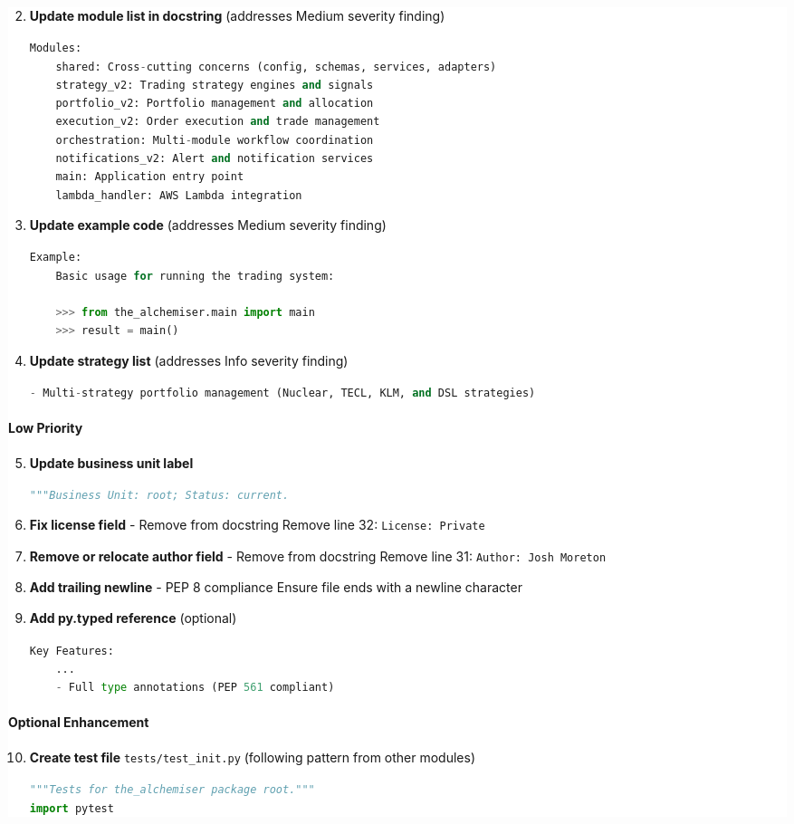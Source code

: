2. **Update module list in docstring** (addresses Medium severity finding)
   ```python
   Modules:
       shared: Cross-cutting concerns (config, schemas, services, adapters)
       strategy_v2: Trading strategy engines and signals
       portfolio_v2: Portfolio management and allocation
       execution_v2: Order execution and trade management
       orchestration: Multi-module workflow coordination
       notifications_v2: Alert and notification services
       main: Application entry point
       lambda_handler: AWS Lambda integration
   ```

3. **Update example code** (addresses Medium severity finding)
   ```python
   Example:
       Basic usage for running the trading system:

       >>> from the_alchemiser.main import main
       >>> result = main()
   ```

4. **Update strategy list** (addresses Info severity finding)
   ```python
   - Multi-strategy portfolio management (Nuclear, TECL, KLM, and DSL strategies)
   ```

#### Low Priority

5. **Update business unit label**
   ```python
   """Business Unit: root; Status: current.
   ```

6. **Fix license field** - Remove from docstring
   Remove line 32: `License: Private`

7. **Remove or relocate author field** - Remove from docstring
   Remove line 31: `Author: Josh Moreton`

8. **Add trailing newline** - PEP 8 compliance
   Ensure file ends with a newline character

9. **Add py.typed reference** (optional)
   ```python
   Key Features:
       ...
       - Full type annotations (PEP 561 compliant)
   ```

#### Optional Enhancement

10. **Create test file** `tests/test_init.py` (following pattern from other modules)
    ```python
    """Tests for the_alchemiser package root."""
    import pytest
    